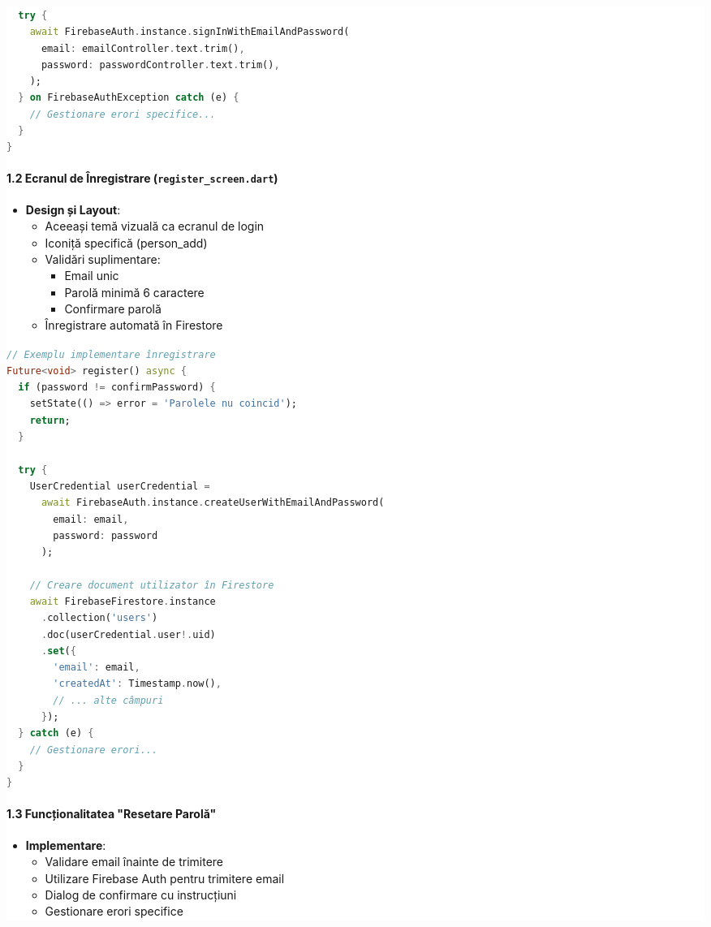 ```dart
  try {
    await FirebaseAuth.instance.signInWithEmailAndPassword(
      email: emailController.text.trim(),
      password: passwordController.text.trim(),
    );
  } on FirebaseAuthException catch (e) {
    // Gestionare erori specifice...
  }
}
```

#### 1.2 Ecranul de Înregistrare (`register_screen.dart`)
- **Design și Layout**:
  - Aceeași temă vizuală ca ecranul de login
  - Iconiță specifică (person_add)
  - Validări suplimentare:
    - Email unic
    - Parolă minimă 6 caractere
    - Confirmare parolă
  - Înregistrare automată în Firestore

```dart
// Exemplu implementare înregistrare
Future<void> register() async {
  if (password != confirmPassword) {
    setState(() => error = 'Parolele nu coincid');
    return;
  }
  
  try {
    UserCredential userCredential = 
      await FirebaseAuth.instance.createUserWithEmailAndPassword(
        email: email,
        password: password
      );
      
    // Creare document utilizator în Firestore
    await FirebaseFirestore.instance
      .collection('users')
      .doc(userCredential.user!.uid)
      .set({
        'email': email,
        'createdAt': Timestamp.now(),
        // ... alte câmpuri
      });
  } catch (e) {
    // Gestionare erori...
  }
}
```

#### 1.3 Funcționalitatea "Resetare Parolă"
- **Implementare**:
  - Validare email înainte de trimitere
  - Utilizare Firebase Auth pentru trimitere email
  - Dialog de confirmare cu instrucțiuni
  - Gestionare erori specifice
